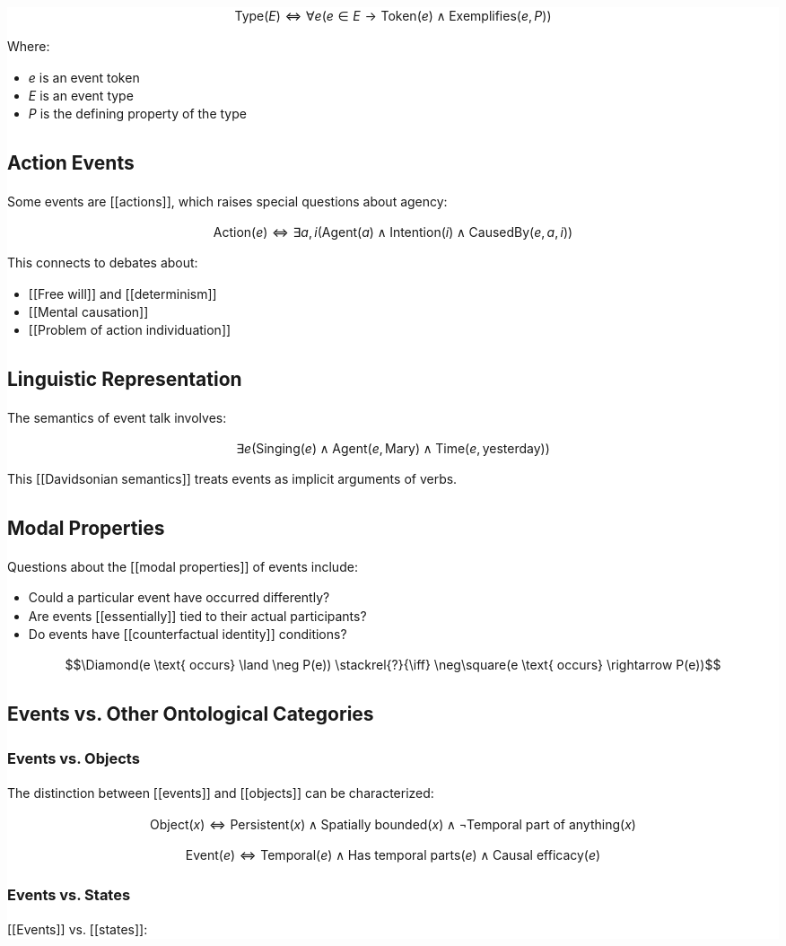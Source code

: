 $$\text{Type}(E) \iff \forall e(e \in E \rightarrow \text{Token}(e) \land \text{Exemplifies}(e, P))$$

Where:
- $e$ is an event token
- $E$ is an event type
- $P$ is the defining property of the type

## Action Events

Some events are [[actions]], which raises special questions about agency:

$$\text{Action}(e) \iff \exists a, i(\text{Agent}(a) \land \text{Intention}(i) \land \text{CausedBy}(e, a, i))$$

This connects to debates about:
- [[Free will]] and [[determinism]]
- [[Mental causation]]
- [[Problem of action individuation]]

## Linguistic Representation

The semantics of event talk involves:

$$\exists e(\text{Singing}(e) \land \text{Agent}(e, \text{Mary}) \land \text{Time}(e, \text{yesterday}))$$

This [[Davidsonian semantics]] treats events as implicit arguments of verbs.

## Modal Properties

Questions about the [[modal properties]] of events include:
- Could a particular event have occurred differently?
- Are events [[essentially]] tied to their actual participants?
- Do events have [[counterfactual identity]] conditions?

$$\Diamond(e \text{ occurs} \land \neg P(e)) \stackrel{?}{\iff} \neg\square(e \text{ occurs} \rightarrow P(e))$$

## Events vs. Other Ontological Categories

### Events vs. Objects

The distinction between [[events]] and [[objects]] can be characterized:

$$\text{Object}(x) \iff \text{Persistent}(x) \land \text{Spatially bounded}(x) \land \neg\text{Temporal part of anything}(x)$$

$$\text{Event}(e) \iff \text{Temporal}(e) \land \text{Has temporal parts}(e) \land \text{Causal efficacy}(e)$$

### Events vs. States

[[Events]] vs. [[states]]:
